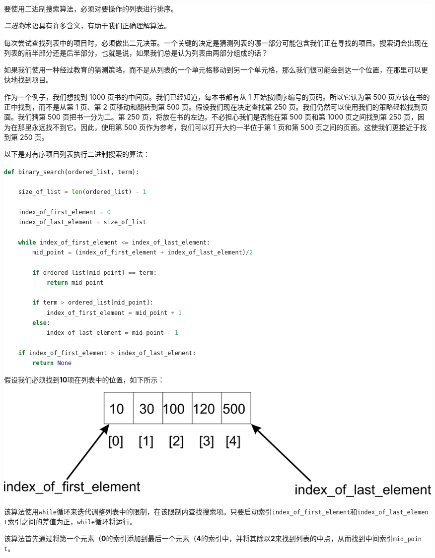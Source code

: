 要使用二进制搜索算法，必须对要操作的列表进行排序。

*二进制*术语具有许多含义，有助于我们正确理解算法。

每次尝试查找列表中的项目时，必须做出二元决策。一个关键的决定是猜测列表的哪一部分可能包含我们正在寻找的项目。搜索词会出现在列表的前半部分还是后半部分，也就是说，如果我们总是认为列表由两部分组成的话？

如果我们使用一种经过教育的猜测策略，而不是从列表的一个单元格移动到另一个单元格，那么我们很可能会到达一个位置，在那里可以更快地找到项目。

作为一个例子，我们想找到 1000 页书的中间页。我们已经知道，每本书都有从 1 开始按顺序编号的页码。所以它认为第 500 页应该在书的正中找到，而不是从第 1 页、第 2 页移动和翻转到第 500 页。假设我们现在决定查找第 250 页。我们仍然可以使用我们的策略轻松找到页面。我们猜第 500 页把书一分为二。第 250 页，将放在书的左边。不必担心我们是否能在第 500 页和第 1000 页之间找到第 250 页，因为在那里永远找不到它。因此，使用第 500 页作为参考，我们可以打开大约一半位于第 1 页和第 500 页之间的页面。这使我们更接近于找到第 250 页。

以下是对有序项目列表执行二进制搜索的算法：

```py
def binary_search(ordered_list, term): 

    size_of_list = len(ordered_list) - 1 

    index_of_first_element = 0 
    index_of_last_element = size_of_list 

    while index_of_first_element <= index_of_last_element: 
        mid_point = (index_of_first_element + index_of_last_element)/2 

        if ordered_list[mid_point] == term: 
            return mid_point 

        if term > ordered_list[mid_point]: 
            index_of_first_element = mid_point + 1 
        else: 
            index_of_last_element = mid_point - 1 

    if index_of_first_element > index_of_last_element: 
        return None 
```

假设我们必须找到**10**项在列表中的位置，如下所示：

![](img/ca5ec0be-db6f-4fa6-b703-4d9c86fae875.jpg)

该算法使用`while`循环来迭代调整列表中的限制，在该限制内查找搜索项。只要启动索引`index_of_first_element`和`index_of_last_element`索引之间的差值为正，`while`循环将运行。

该算法首先通过将第一个元素（**0**的索引添加到最后一个元素（**4**的索引中，并将其除以**2**来找到列表的中点，从而找到中间索引`mid_point`。
